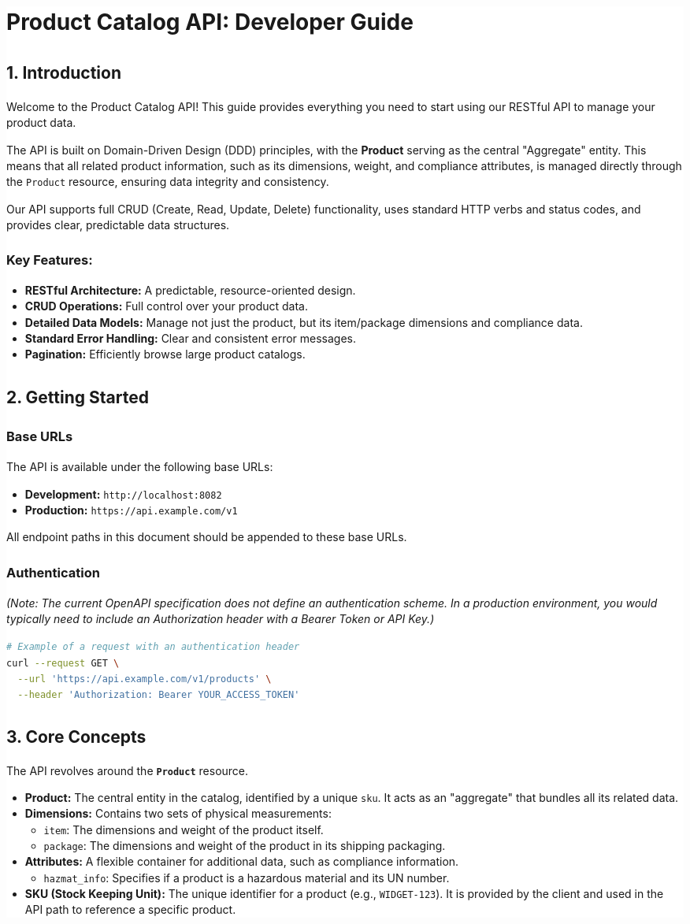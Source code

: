 # Product Catalog API: Developer Guide

## 1. Introduction

Welcome to the Product Catalog API! This guide provides everything you need to start using our RESTful API to manage your product data.

The API is built on Domain-Driven Design (DDD) principles, with the **Product** serving as the central "Aggregate" entity. This means that all related product information, such as its dimensions, weight, and compliance attributes, is managed directly through the `Product` resource, ensuring data integrity and consistency.

Our API supports full CRUD (Create, Read, Update, Delete) functionality, uses standard HTTP verbs and status codes, and provides clear, predictable data structures.

### Key Features:
- **RESTful Architecture:** A predictable, resource-oriented design.
- **CRUD Operations:** Full control over your product data.
- **Detailed Data Models:** Manage not just the product, but its item/package dimensions and compliance data.
- **Standard Error Handling:** Clear and consistent error messages.
- **Pagination:** Efficiently browse large product catalogs.

## 2. Getting Started

### Base URLs
The API is available under the following base URLs:

- **Development:** `http://localhost:8082`
- **Production:** `https://api.example.com/v1`

All endpoint paths in this document should be appended to these base URLs.

### Authentication
*(Note: The current OpenAPI specification does not define an authentication scheme. In a production environment, you would typically need to include an Authorization header with a Bearer Token or API Key.)*

```bash
# Example of a request with an authentication header
curl --request GET \
  --url 'https://api.example.com/v1/products' \
  --header 'Authorization: Bearer YOUR_ACCESS_TOKEN'
```

## 3. Core Concepts

The API revolves around the **`Product`** resource.

- **Product:** The central entity in the catalog, identified by a unique `sku`. It acts as an "aggregate" that bundles all its related data.
- **Dimensions:** Contains two sets of physical measurements:
    - `item`: The dimensions and weight of the product itself.
    - `package`: The dimensions and weight of the product in its shipping packaging.
- **Attributes:** A flexible container for additional data, such as compliance information.
    - `hazmat_info`: Specifies if a product is a hazardous material and its UN number.
- **SKU (Stock Keeping Unit):** The unique identifier for a product (e.g., `WIDGET-123`). It is provided by the client and used in the API path to reference a specific product.
